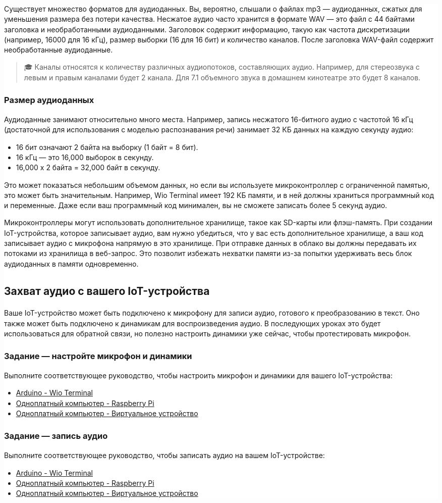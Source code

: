 Существует множество форматов для аудиоданных. Вы, вероятно, слышали о файлах mp3 — аудиоданных, сжатых для уменьшения размера без потери качества. Несжатое аудио часто хранится в формате WAV — это файл с 44 байтами заголовка и необработанными аудиоданными. Заголовок содержит информацию, такую как частота дискретизации (например, 16000 для 16 кГц), размер выборки (16 для 16 бит) и количество каналов. После заголовка WAV-файл содержит необработанные аудиоданные.

> 🎓 Каналы относятся к количеству различных аудиопотоков, составляющих аудио. Например, для стереозвука с левым и правым каналами будет 2 канала. Для 7.1 объемного звука в домашнем кинотеатре это будет 8 каналов.

### Размер аудиоданных

Аудиоданные занимают относительно много места. Например, запись несжатого 16-битного аудио с частотой 16 кГц (достаточной для использования с моделью распознавания речи) занимает 32 КБ данных на каждую секунду аудио:

* 16 бит означают 2 байта на выборку (1 байт = 8 бит).
* 16 кГц — это 16,000 выборок в секунду.
* 16,000 x 2 байта = 32,000 байт в секунду.

Это может показаться небольшим объемом данных, но если вы используете микроконтроллер с ограниченной памятью, это может быть значительным. Например, Wio Terminal имеет 192 КБ памяти, и в ней должны храниться программный код и переменные. Даже если ваш программный код минимален, вы не сможете записать более 5 секунд аудио.

Микроконтроллеры могут использовать дополнительное хранилище, такое как SD-карты или флэш-память. При создании IoT-устройства, которое записывает аудио, вам нужно убедиться, что у вас есть дополнительное хранилище, а ваш код записывает аудио с микрофона напрямую в это хранилище. При отправке данных в облако вы должны передавать их потоками из хранилища в веб-запрос. Это позволит избежать нехватки памяти из-за попытки удерживать весь блок аудиоданных в памяти одновременно.

## Захват аудио с вашего IoT-устройства

Ваше IoT-устройство может быть подключено к микрофону для записи аудио, готового к преобразованию в текст. Оно также может быть подключено к динамикам для воспроизведения аудио. В последующих уроках это будет использоваться для обратной связи, но полезно настроить динамики уже сейчас, чтобы протестировать микрофон.

### Задание — настройте микрофон и динамики

Выполните соответствующее руководство, чтобы настроить микрофон и динамики для вашего IoT-устройства:

* [Arduino - Wio Terminal](wio-terminal-microphone.md)
* [Одноплатный компьютер - Raspberry Pi](pi-microphone.md)
* [Одноплатный компьютер - Виртуальное устройство](virtual-device-microphone.md)

### Задание — запись аудио

Выполните соответствующее руководство, чтобы записать аудио на вашем IoT-устройстве:

* [Arduino - Wio Terminal](wio-terminal-audio.md)
* [Одноплатный компьютер - Raspberry Pi](pi-audio.md)
* [Одноплатный компьютер - Виртуальное устройство](virtual-device-audio.md)
